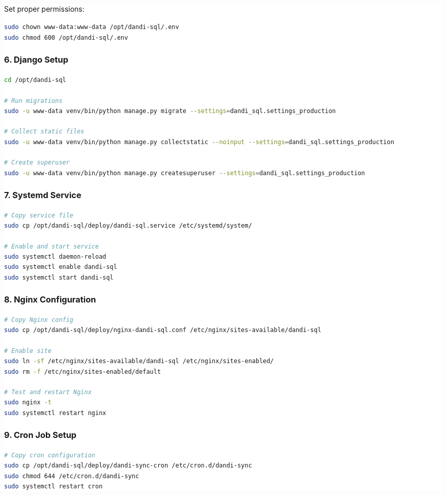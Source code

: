 Set proper permissions:

```bash
sudo chown www-data:www-data /opt/dandi-sql/.env
sudo chmod 600 /opt/dandi-sql/.env
```

### 6. Django Setup

```bash
cd /opt/dandi-sql

# Run migrations
sudo -u www-data venv/bin/python manage.py migrate --settings=dandi_sql.settings_production

# Collect static files
sudo -u www-data venv/bin/python manage.py collectstatic --noinput --settings=dandi_sql.settings_production

# Create superuser
sudo -u www-data venv/bin/python manage.py createsuperuser --settings=dandi_sql.settings_production
```

### 7. Systemd Service

```bash
# Copy service file
sudo cp /opt/dandi-sql/deploy/dandi-sql.service /etc/systemd/system/

# Enable and start service
sudo systemctl daemon-reload
sudo systemctl enable dandi-sql
sudo systemctl start dandi-sql
```

### 8. Nginx Configuration

```bash
# Copy Nginx config
sudo cp /opt/dandi-sql/deploy/nginx-dandi-sql.conf /etc/nginx/sites-available/dandi-sql

# Enable site
sudo ln -sf /etc/nginx/sites-available/dandi-sql /etc/nginx/sites-enabled/
sudo rm -f /etc/nginx/sites-enabled/default

# Test and restart Nginx
sudo nginx -t
sudo systemctl restart nginx
```

### 9. Cron Job Setup

```bash
# Copy cron configuration
sudo cp /opt/dandi-sql/deploy/dandi-sync-cron /etc/cron.d/dandi-sync
sudo chmod 644 /etc/cron.d/dandi-sync
sudo systemctl restart cron
```
